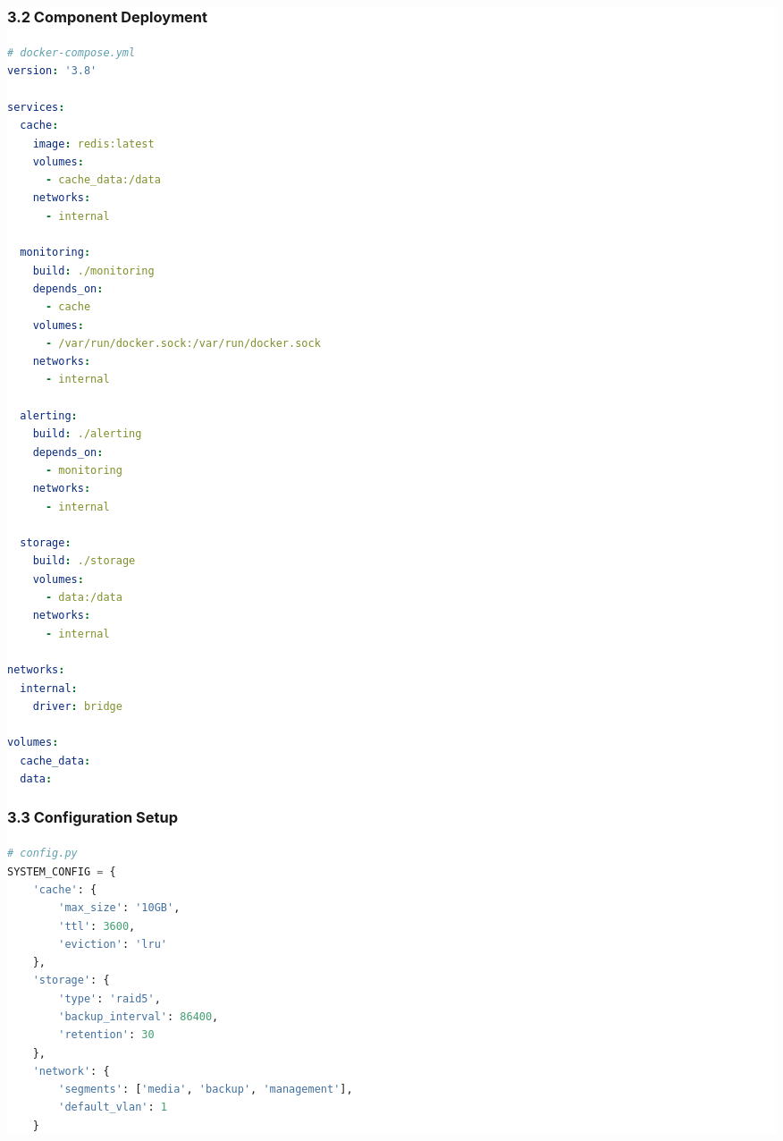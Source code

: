 ### 3.2 Component Deployment
```yaml
# docker-compose.yml
version: '3.8'

services:
  cache:
    image: redis:latest
    volumes:
      - cache_data:/data
    networks:
      - internal

  monitoring:
    build: ./monitoring
    depends_on:
      - cache
    volumes:
      - /var/run/docker.sock:/var/run/docker.sock
    networks:
      - internal

  alerting:
    build: ./alerting
    depends_on:
      - monitoring
    networks:
      - internal

  storage:
    build: ./storage
    volumes:
      - data:/data
    networks:
      - internal

networks:
  internal:
    driver: bridge

volumes:
  cache_data:
  data:
```

### 3.3 Configuration Setup
```python
# config.py
SYSTEM_CONFIG = {
    'cache': {
        'max_size': '10GB',
        'ttl': 3600,
        'eviction': 'lru'
    },
    'storage': {
        'type': 'raid5',
        'backup_interval': 86400,
        'retention': 30
    },
    'network': {
        'segments': ['media', 'backup', 'management'],
        'default_vlan': 1
    }
```